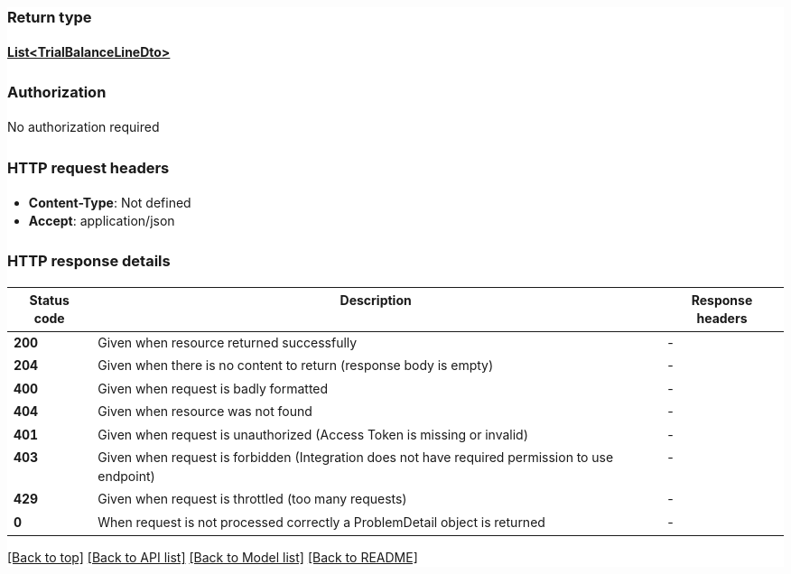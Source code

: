 
### Return type

[**List&lt;TrialBalanceLineDto&gt;**](TrialBalanceLineDto.md)

### Authorization

No authorization required

### HTTP request headers

 - **Content-Type**: Not defined
 - **Accept**: application/json


### HTTP response details
| Status code | Description | Response headers |
|-------------|-------------|------------------|
| **200** | Given when resource returned successfully |  -  |
| **204** | Given when there is no content to return (response body is empty) |  -  |
| **400** | Given when request is badly formatted |  -  |
| **404** | Given when resource was not found |  -  |
| **401** | Given when request is unauthorized (Access Token is missing or invalid) |  -  |
| **403** | Given when request is forbidden (Integration does not have required permission to use endpoint) |  -  |
| **429** | Given when request is throttled (too many requests) |  -  |
| **0** | When request is not processed correctly a ProblemDetail object is returned |  -  |

[[Back to top]](#) [[Back to API list]](../../README.md#documentation-for-api-endpoints) [[Back to Model list]](../../README.md#documentation-for-models) [[Back to README]](../../README.md)

